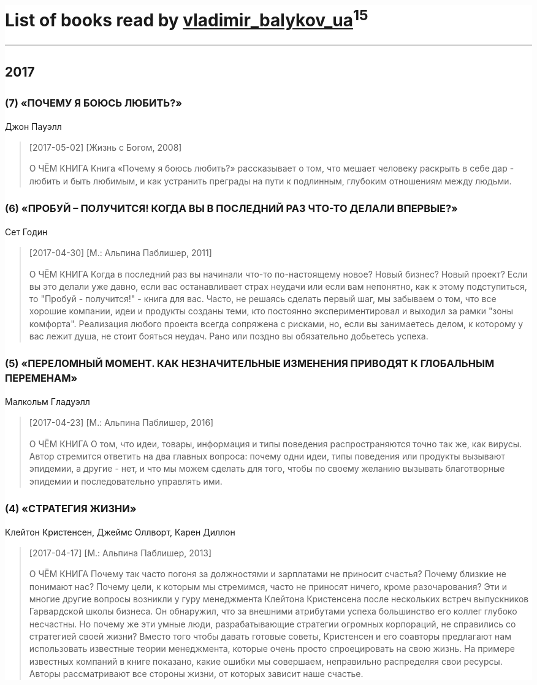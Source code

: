 # List of books read by [vladimir_balykov_ua](http://vk.com/id423302481)<sup>15</sup>
---

## 2017

### (7) «ПОЧЕМУ Я БОЮСЬ ЛЮБИТЬ?»
Джон Пауэлл
> [2017-05-02] [Жизнь с Богом, 2008]
> 
> О ЧЁМ КНИГА
> Книга «Почему я боюсь любить?» рассказывает о том, что мешает человеку раскрыть в себе дар - любить и быть любимым, и как устранить преграды на пути к подлинным, глубоким отношениям между людьми.


### (6) «ПРОБУЙ – ПОЛУЧИТСЯ! КОГДА ВЫ В ПОСЛЕДНИЙ РАЗ ЧТО-ТО ДЕЛАЛИ ВПЕРВЫЕ?»
Сет Годин
> [2017-04-30] [М.: Альпина Паблишер, 2011]
> 
> О ЧЁМ КНИГА
> Когда в последний раз вы начинали что-то по-настоящему новое? Новый бизнес? Новый проект? Если вы это делали уже давно, если вас останавливает страх неудачи или если вам непонятно, как к этому подступиться, то "Пробуй - получится!" - книга для вас. Часто, не решаясь сделать первый шаг, мы забываем о том, что все хорошие компании, идеи и продукты созданы теми, кто постоянно экспериментировал и выходил за рамки "зоны комфорта". Реализация любого проекта всегда сопряжена с рисками, но, если вы занимаетесь делом, к которому у вас лежит душа, не стоит бояться неудач. Рано или поздно вы обязательно добьетесь успеха.


### (5) «ПЕРЕЛОМНЫЙ МОМЕНТ. КАК НЕЗНАЧИТЕЛЬНЫЕ ИЗМЕНЕНИЯ ПРИВОДЯТ К ГЛОБАЛЬНЫМ ПЕРЕМЕНАМ»
Малкольм Гладуэлл
> [2017-04-23] [М.: Альпина Паблишер, 2016]
> 
> О ЧЁМ КНИГА
> О том, что идеи, товары, информация и типы поведения распространяются точно так же, как вирусы. Автор стремится ответить на два главных вопроса: почему одни идеи, типы поведения или продукты вызывают эпидемии, а другие - нет, и что мы можем сделать для того, чтобы по своему желанию вызывать благотворные эпидемии и последовательно управлять ими.


### (4) «СТРАТЕГИЯ ЖИЗНИ»
Клейтон Кристенсен, Джеймс Оллворт, Карен Диллон
> [2017-04-17] [М.: Альпина Паблишер, 2013]
> 
> О ЧЁМ КНИГА
> Почему так часто погоня за должностями и зарплатами не приносит счастья? Почему близкие не понимают нас? Почему цели, к которым мы стремимся, часто не приносят ничего, кроме разочарования? Эти и многие другие вопросы возникли у гуру менеджмента Клейтона Кристенсена после нескольких встреч выпускников Гарвардской школы бизнеса. Он обнаружил, что за внешними атрибутами успеха большинство его коллег глубоко несчастны. Но почему же эти умные люди, разрабатывающие стратегии огромных корпораций, не справились со стратегией своей жизни? Вместо того чтобы давать готовые советы, Кристенсен и его соавторы предлагают нам использовать известные теории менеджмента, которые очень просто спроецировать на свою жизнь. На примере известных компаний в книге показано, какие ошибки мы совершаем, неправильно распределяя свои ресурсы. Авторы рассматривают все стороны жизни, от которых зависит наше счастье.
